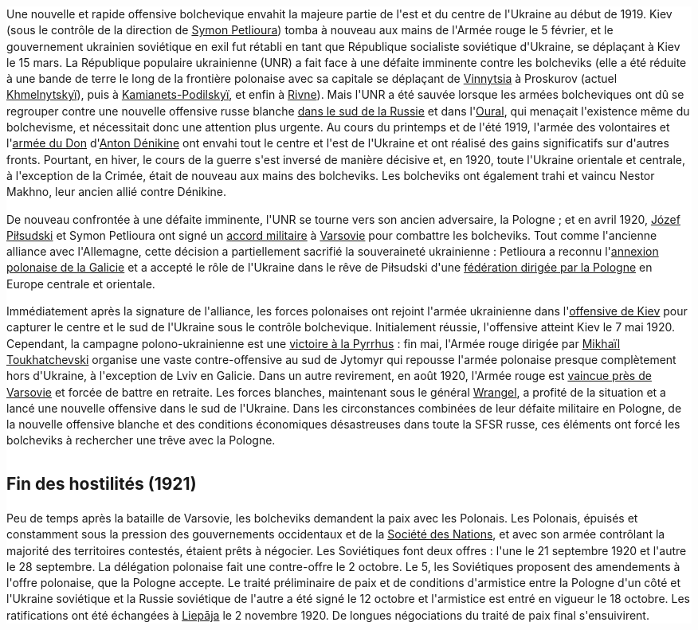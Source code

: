 Une nouvelle et rapide offensive bolchevique envahit la majeure partie de l'est et du centre de l'Ukraine au début de 1919. Kiev (sous le contrôle de la direction de [Symon Petlioura](https://fr.wikipedia.org/wiki/Symon_Petlioura "Symon Petlioura")) tomba à nouveau aux mains de l'Armée rouge le 5 février, et le gouvernement ukrainien soviétique en exil fut rétabli en tant que République socialiste soviétique d'Ukraine, se déplaçant à Kiev le 15 mars. La République populaire ukrainienne (UNR) a fait face à une défaite imminente contre les bolcheviks (elle a été réduite à une bande de terre le long de la frontière polonaise avec sa capitale se déplaçant de [Vinnytsia](https://fr.wikipedia.org/wiki/Vinnytsia "Vinnytsia") à Proskurov (actuel [Khmelnytskyï](https://fr.wikipedia.org/wiki/Khmelnytsky%C3%AF "Khmelnytskyï")), puis à [Kamianets-Podilskyï](https://fr.wikipedia.org/wiki/Kamianets-Podilsky%C3%AF "Kamianets-Podilskyï"), et enfin à [Rivne](https://fr.wikipedia.org/wiki/Rivne "Rivne")). Mais l'UNR a été sauvée lorsque les armées bolcheviques ont dû se regrouper contre une nouvelle offensive russe blanche [dans le sud de la Russie](https://fr.wikipedia.org/wiki/Forces_Arm%C3%A9es_du_Sud_de_la_Russie "Forces Armées du Sud de la Russie") et dans l'[Oural](https://fr.wikipedia.org/wiki/Oural "Oural"), qui menaçait l'existence même du bolchevisme, et nécessitait donc une attention plus urgente. Au cours du printemps et de l'été 1919, l'armée des volontaires et l'[armée du Don](https://fr.wikipedia.org/wiki/Arm%C3%A9e_du_Don "Armée du Don") d'[Anton Dénikine](https://fr.wikipedia.org/wiki/Anton_D%C3%A9nikine "Anton Dénikine") ont envahi tout le centre et l'est de l'Ukraine et ont réalisé des gains significatifs sur d'autres fronts. Pourtant, en hiver, le cours de la guerre s'est inversé de manière décisive et, en 1920, toute l'Ukraine orientale et centrale, à l'exception de la Crimée, était de nouveau aux mains des bolcheviks. Les bolcheviks ont également trahi et vaincu Nestor Makhno, leur ancien allié contre Dénikine.

De nouveau confrontée à une défaite imminente, l'UNR se tourne vers son ancien adversaire, la Pologne ; et en avril 1920, [Józef Piłsudski](https://fr.wikipedia.org/wiki/J%C3%B3zef_Pi%C5%82sudski "Józef Piłsudski") et Symon Petlioura ont signé un [accord militaire](https://fr.wikipedia.org/wiki/Trait%C3%A9_de_Varsovie_(1920) "Traité de Varsovie (1920)") à [Varsovie](https://fr.wikipedia.org/wiki/Varsovie "Varsovie") pour combattre les bolcheviks. Tout comme l'ancienne alliance avec l'Allemagne, cette décision a partiellement sacrifié la souveraineté ukrainienne : Petlioura a reconnu l'[annexion polonaise de la Galicie](https://fr.wikipedia.org/wiki/Kresy "Kresy") et a accepté le rôle de l'Ukraine dans le rêve de Piłsudski d'une [fédération dirigée par la Pologne](https://fr.wikipedia.org/wiki/F%C3%A9d%C3%A9ration_Mi%C4%99dzymorze "Fédération Międzymorze") en Europe centrale et orientale.

Immédiatement après la signature de l'alliance, les forces polonaises ont rejoint l'armée ukrainienne dans l'[offensive de Kiev](https://fr.wikipedia.org/wiki/Op%C3%A9ration_Kiev "Opération Kiev") pour capturer le centre et le sud de l'Ukraine sous le contrôle bolchevique. Initialement réussie, l'offensive atteint Kiev le 7 mai 1920. Cependant, la campagne polono-ukrainienne est une [victoire à la Pyrrhus](https://fr.wikipedia.org/wiki/Victoire_%C3%A0_la_Pyrrhus "Victoire à la Pyrrhus") : fin mai, l'Armée rouge dirigée par [Mikhaïl Toukhatchevski](https://fr.wikipedia.org/wiki/Mikha%C3%AFl_Toukhatchevski "Mikhaïl Toukhatchevski") organise une vaste contre-offensive au sud de Jytomyr qui repousse l'armée polonaise presque complètement hors d'Ukraine, à l'exception de Lviv en Galicie. Dans un autre revirement, en août 1920, l'Armée rouge est [vaincue près de Varsovie](https://fr.wikipedia.org/wiki/Bataille_de_Varsovie_(1920) "Bataille de Varsovie (1920)") et forcée de battre en retraite. Les forces blanches, maintenant sous le général [Wrangel](https://fr.wikipedia.org/wiki/Piotr_Nikola%C3%AFevitch_Wrangel "Piotr Nikolaïevitch Wrangel"), a profité de la situation et a lancé une nouvelle offensive dans le sud de l'Ukraine. Dans les circonstances combinées de leur défaite militaire en Pologne, de la nouvelle offensive blanche et des conditions économiques désastreuses dans toute la SFSR russe, ces éléments ont forcé les bolcheviks à rechercher une trêve avec la Pologne.

## Fin des hostilités (1921)

Peu de temps après la bataille de Varsovie, les bolcheviks demandent la paix avec les Polonais. Les Polonais, épuisés et constamment sous la pression des gouvernements occidentaux et de la [Société des Nations](https://fr.wikipedia.org/wiki/Soci%C3%A9t%C3%A9_des_Nations "Société des Nations"), et avec son armée contrôlant la majorité des territoires contestés, étaient prêts à négocier. Les Soviétiques font deux offres : l'une le 21 septembre 1920 et l'autre le 28 septembre. La délégation polonaise fait une contre-offre le 2 octobre. Le 5, les Soviétiques proposent des amendements à l'offre polonaise, que la Pologne accepte. Le traité préliminaire de paix et de conditions d'armistice entre la Pologne d'un côté et l'Ukraine soviétique et la Russie soviétique de l'autre a été signé le 12 octobre et l'armistice est entré en vigueur le 18 octobre. Les ratifications ont été échangées à [Liepāja](https://fr.wikipedia.org/wiki/Liep%C4%81ja "Liepāja") le 2 novembre 1920. De longues négociations du traité de paix final s'ensuivirent.
